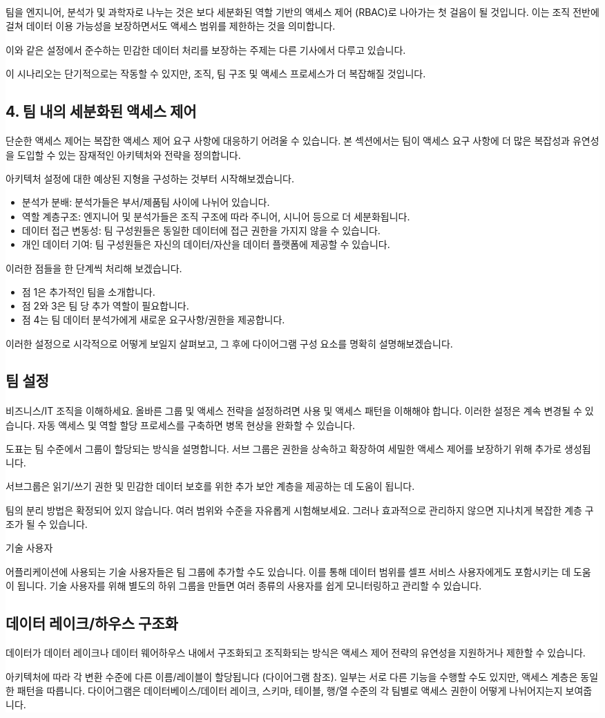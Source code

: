 팀을 엔지니어, 분석가 및 과학자로 나누는 것은 보다 세분화된 역할 기반의 액세스 제어 (RBAC)로 나아가는 첫 걸음이 될 것입니다. 이는 조직 전반에 걸쳐 데이터 이용 가능성을 보장하면서도 액세스 범위를 제한하는 것을 의미합니다.

이와 같은 설정에서 준수하는 민감한 데이터 처리를 보장하는 주제는 다른 기사에서 다루고 있습니다.

<div class="content-ad"></div>

이 시나리오는 단기적으로는 작동할 수 있지만, 조직, 팀 구조 및 액세스 프로세스가 더 복잡해질 것입니다.

## 4. 팀 내의 세분화된 액세스 제어

단순한 액세스 제어는 복잡한 액세스 제어 요구 사항에 대응하기 어려울 수 있습니다. 본 섹션에서는 팀이 액세스 요구 사항에 더 많은 복잡성과 유연성을 도입할 수 있는 잠재적인 아키텍처와 전략을 정의합니다.

아키텍처 설정에 대한 예상된 지형을 구성하는 것부터 시작해보겠습니다.

<div class="content-ad"></div>

- 분석가 분배: 분석가들은 부서/제품팀 사이에 나뉘어 있습니다.
- 역할 계층구조: 엔지니어 및 분석가들은 조직 구조에 따라 주니어, 시니어 등으로 더 세분화됩니다.
- 데이터 접근 변동성: 팀 구성원들은 동일한 데이터에 접근 권한을 가지지 않을 수 있습니다.
- 개인 데이터 기여: 팀 구성원들은 자신의 데이터/자산을 데이터 플랫폼에 제공할 수 있습니다.

이러한 점들을 한 단계씩 처리해 보겠습니다.

- 점 1은 추가적인 팀을 소개합니다.
- 점 2와 3은 팀 당 추가 역할이 필요합니다.
- 점 4는 팀 데이터 분석가에게 새로운 요구사항/권한을 제공합니다.

이러한 설정으로 시각적으로 어떻게 보일지 살펴보고, 그 후에 다이어그램 구성 요소를 명확히 설명해보겠습니다.

<div class="content-ad"></div>

## 팀 설정

비즈니스/IT 조직을 이해하세요. 올바른 그룹 및 액세스 전략을 설정하려면 사용 및 액세스 패턴을 이해해야 합니다. 이러한 설정은 계속 변경될 수 있습니다. 자동 액세스 및 역할 할당 프로세스를 구축하면 병목 현상을 완화할 수 있습니다.

도표는 팀 수준에서 그룹이 할당되는 방식을 설명합니다. 서브 그룹은 권한을 상속하고 확장하여 세밀한 액세스 제어를 보장하기 위해 추가로 생성됩니다.

서브그룹은 읽기/쓰기 권한 및 민감한 데이터 보호를 위한 추가 보안 계층을 제공하는 데 도움이 됩니다.

<div class="content-ad"></div>

팀의 분리 방법은 확정되어 있지 않습니다. 여러 범위와 수준을 자유롭게 시험해보세요. 그러나 효과적으로 관리하지 않으면 지나치게 복잡한 계층 구조가 될 수 있습니다.

기술 사용자

어플리케이션에 사용되는 기술 사용자들은 팀 그룹에 추가할 수도 있습니다. 이를 통해 데이터 범위를 셀프 서비스 사용자에게도 포함시키는 데 도움이 됩니다. 기술 사용자를 위해 별도의 하위 그룹을 만들면 여러 종류의 사용자를 쉽게 모니터링하고 관리할 수 있습니다.

## 데이터 레이크/하우스 구조화

<div class="content-ad"></div>

데이터가 데이터 레이크나 데이터 웨어하우스 내에서 구조화되고 조직화되는 방식은 액세스 제어 전략의 유연성을 지원하거나 제한할 수 있습니다.

아키텍처에 따라 각 변환 수준에 다른 이름/레이블이 할당됩니다 (다이어그램 참조). 일부는 서로 다른 기능을 수행할 수도 있지만, 액세스 계층은 동일한 패턴을 따릅니다. 다이어그램은 데이터베이스/데이터 레이크, 스키마, 테이블, 행/열 수준의 각 팀별로 액세스 권한이 어떻게 나뉘어지는지 보여줍니다.
